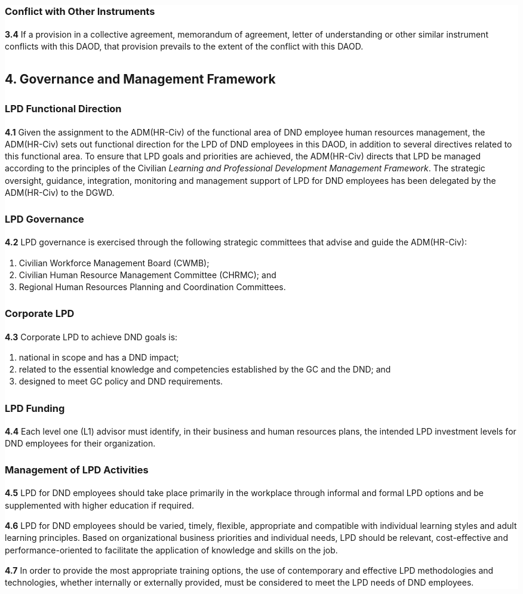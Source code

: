 ### Conflict with Other Instruments

**3.4** If a provision in a collective agreement, memorandum of agreement, letter of understanding or other similar instrument conflicts with this DAOD, that provision prevails to the extent of the conflict with this DAOD.

4\. Governance and Management Framework
---------------------------------------

### LPD Functional Direction

**4.1** Given the assignment to the ADM(HR-Civ) of the functional area of DND employee human resources management, the ADM(HR-Civ) sets out functional direction for the LPD of DND employees in this DAOD, in addition to several directives related to this functional area. To ensure that LPD goals and priorities are achieved, the ADM(HR-Civ) directs that LPD be managed according to the principles of the Civilian _Learning and Professional Development Management Framework_. The strategic oversight, guidance, integration, monitoring and management support of LPD for DND employees has been delegated by the ADM(HR-Civ) to the DGWD.

### LPD Governance

**4.2** LPD governance is exercised through the following strategic committees that advise and guide the ADM(HR-Civ):

1.  Civilian Workforce Management Board (CWMB);
2.  Civilian Human Resource Management Committee (CHRMC); and
3.  Regional Human Resources Planning and Coordination Committees.

### Corporate LPD

**4.3** Corporate LPD to achieve DND goals is:

1.  national in scope and has a DND impact;
2.  related to the essential knowledge and competencies established by the GC and the DND; and
3.  designed to meet GC policy and DND requirements.

### LPD Funding

**4.4** Each level one (L1) advisor must identify, in their business and human resources plans, the intended LPD investment levels for DND employees for their organization.

### Management of LPD Activities

**4.5** LPD for DND employees should take place primarily in the workplace through informal and formal LPD options and be supplemented with higher education if required.

**4.6** LPD for DND employees should be varied, timely, flexible, appropriate and compatible with individual learning styles and adult learning principles. Based on organizational business priorities and individual needs, LPD should be relevant, cost-effective and performance-oriented to facilitate the application of knowledge and skills on the job.

**4.7** In order to provide the most appropriate training options, the use of contemporary and effective LPD methodologies and technologies, whether internally or externally provided, must be considered to meet the LPD needs of DND employees.
